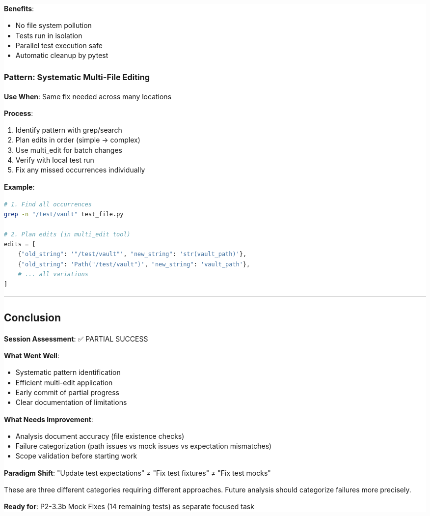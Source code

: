 **Benefits**:
- No file system pollution
- Tests run in isolation
- Parallel test execution safe
- Automatic cleanup by pytest

### Pattern: Systematic Multi-File Editing

**Use When**: Same fix needed across many locations

**Process**:
1. Identify pattern with grep/search
2. Plan edits in order (simple → complex)
3. Use multi_edit for batch changes
4. Verify with local test run
5. Fix any missed occurrences individually

**Example**:
```bash
# 1. Find all occurrences
grep -n "/test/vault" test_file.py

# 2. Plan edits (in multi_edit tool)
edits = [
    {"old_string": '"/test/vault"', "new_string": 'str(vault_path)'},
    {"old_string": 'Path("/test/vault")', "new_string": 'vault_path'},
    # ... all variations
]
```

---

## Conclusion

**Session Assessment**: ✅ PARTIAL SUCCESS

**What Went Well**:
- Systematic pattern identification
- Efficient multi-edit application
- Early commit of partial progress
- Clear documentation of limitations

**What Needs Improvement**:
- Analysis document accuracy (file existence checks)
- Failure categorization (path issues vs mock issues vs expectation mismatches)
- Scope validation before starting work

**Paradigm Shift**: "Update test expectations" ≠ "Fix test fixtures" ≠ "Fix test mocks"

These are three different categories requiring different approaches. Future analysis should categorize failures more precisely.

**Ready for**: P2-3.3b Mock Fixes (14 remaining tests) as separate focused task
